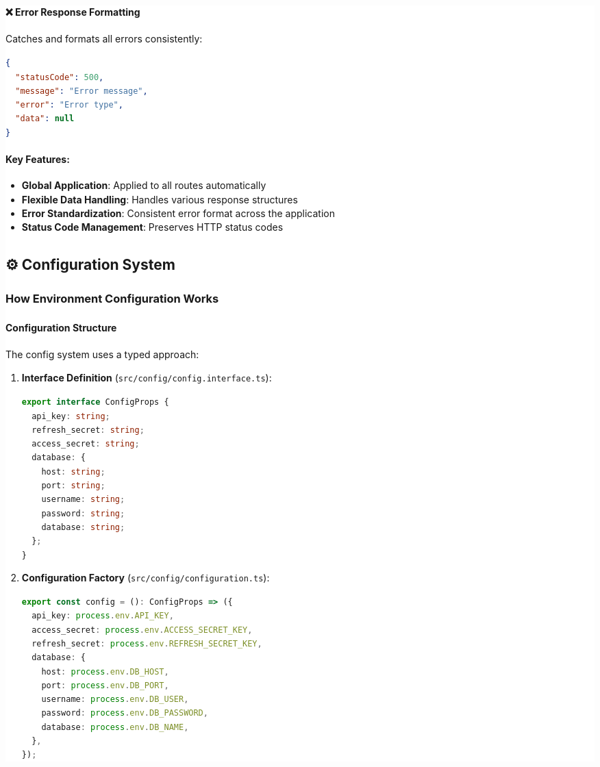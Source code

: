 #### ❌ Error Response Formatting

Catches and formats all errors consistently:

```json
{
  "statusCode": 500,
  "message": "Error message",
  "error": "Error type",
  "data": null
}
```

#### Key Features:

- **Global Application**: Applied to all routes automatically
- **Flexible Data Handling**: Handles various response structures
- **Error Standardization**: Consistent error format across the application
- **Status Code Management**: Preserves HTTP status codes

## ⚙️ Configuration System

### How Environment Configuration Works

#### Configuration Structure

The config system uses a typed approach:

1. **Interface Definition** (`src/config/config.interface.ts`):

   ```typescript
   export interface ConfigProps {
     api_key: string;
     refresh_secret: string;
     access_secret: string;
     database: {
       host: string;
       port: string;
       username: string;
       password: string;
       database: string;
     };
   }
   ```

2. **Configuration Factory** (`src/config/configuration.ts`):
   ```typescript
   export const config = (): ConfigProps => ({
     api_key: process.env.API_KEY,
     access_secret: process.env.ACCESS_SECRET_KEY,
     refresh_secret: process.env.REFRESH_SECRET_KEY,
     database: {
       host: process.env.DB_HOST,
       port: process.env.DB_PORT,
       username: process.env.DB_USER,
       password: process.env.DB_PASSWORD,
       database: process.env.DB_NAME,
     },
   });
   ```
